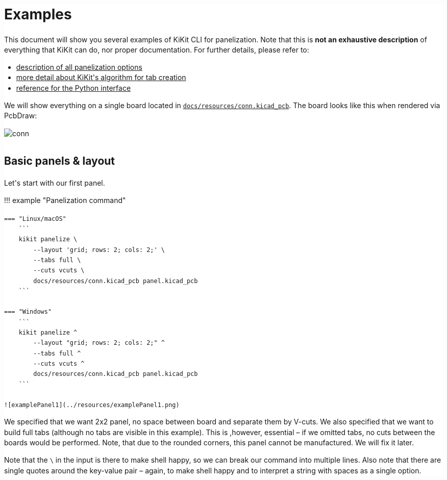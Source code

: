 
# Examples

This document will show you several examples of KiKit CLI for panelization. Note
that this is **not an exhaustive description** of everything that KiKit can do,
nor proper documentation. For further details, please refer to:

- [description of all panelization options](cli.md)
- [more detail about KiKit's algorithm for tab creation](tabs.md)
- [reference for the Python interface](python_api.md)

We will show everything on a single board located in
[`docs/resources/conn.kicad_pcb`](https://raw.githubusercontent.com/yaqwsx/KiKit/master/docs/resources/conn.kicad_pcb). The board looks like this when rendered via
PcbDraw:

![conn](../resources/conn.png)


## Basic panels & layout

Let's start with our first panel.

!!! example "Panelization command"

    === "Linux/macOS"
        ```
        kikit panelize \
            --layout 'grid; rows: 2; cols: 2;' \
            --tabs full \
            --cuts vcuts \
            docs/resources/conn.kicad_pcb panel.kicad_pcb
        ```

    === "Windows"
        ```
        kikit panelize ^
            --layout "grid; rows: 2; cols: 2;" ^
            --tabs full ^
            --cuts vcuts ^
            docs/resources/conn.kicad_pcb panel.kicad_pcb
        ```

    ![examplePanel1](../resources/examplePanel1.png)

We specified that we want 2x2 panel, no space between board and separate them by
V-cuts. We also specified that we want to build full tabs (although no tabs are
visible in this example). This is ,however, essential – if we omitted tabs, no
cuts between the boards would be performed. Note, that due to the rounded
corners, this panel cannot be manufactured. We will fix it later.

Note that the `\` in the input is there to make shell happy, so we can break our
command into multiple lines. Also note that there are single quotes around the
key-value pair – again, to make shell happy and to interpret a string with
spaces as a single option.
